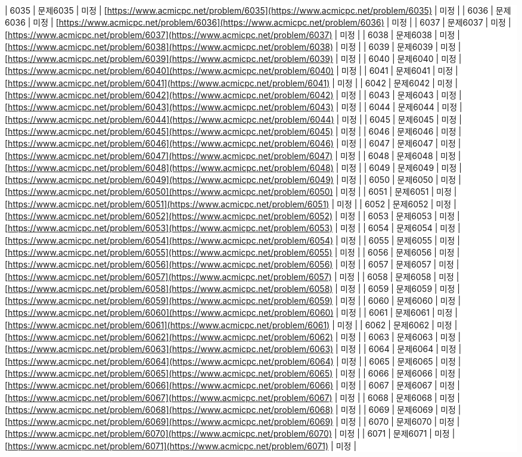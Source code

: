 | 6035 | 문제6035 | 미정 | [https://www.acmicpc.net/problem/6035](https://www.acmicpc.net/problem/6035) | 미정 |
| 6036 | 문제6036 | 미정 | [https://www.acmicpc.net/problem/6036](https://www.acmicpc.net/problem/6036) | 미정 |
| 6037 | 문제6037 | 미정 | [https://www.acmicpc.net/problem/6037](https://www.acmicpc.net/problem/6037) | 미정 |
| 6038 | 문제6038 | 미정 | [https://www.acmicpc.net/problem/6038](https://www.acmicpc.net/problem/6038) | 미정 |
| 6039 | 문제6039 | 미정 | [https://www.acmicpc.net/problem/6039](https://www.acmicpc.net/problem/6039) | 미정 |
| 6040 | 문제6040 | 미정 | [https://www.acmicpc.net/problem/6040](https://www.acmicpc.net/problem/6040) | 미정 |
| 6041 | 문제6041 | 미정 | [https://www.acmicpc.net/problem/6041](https://www.acmicpc.net/problem/6041) | 미정 |
| 6042 | 문제6042 | 미정 | [https://www.acmicpc.net/problem/6042](https://www.acmicpc.net/problem/6042) | 미정 |
| 6043 | 문제6043 | 미정 | [https://www.acmicpc.net/problem/6043](https://www.acmicpc.net/problem/6043) | 미정 |
| 6044 | 문제6044 | 미정 | [https://www.acmicpc.net/problem/6044](https://www.acmicpc.net/problem/6044) | 미정 |
| 6045 | 문제6045 | 미정 | [https://www.acmicpc.net/problem/6045](https://www.acmicpc.net/problem/6045) | 미정 |
| 6046 | 문제6046 | 미정 | [https://www.acmicpc.net/problem/6046](https://www.acmicpc.net/problem/6046) | 미정 |
| 6047 | 문제6047 | 미정 | [https://www.acmicpc.net/problem/6047](https://www.acmicpc.net/problem/6047) | 미정 |
| 6048 | 문제6048 | 미정 | [https://www.acmicpc.net/problem/6048](https://www.acmicpc.net/problem/6048) | 미정 |
| 6049 | 문제6049 | 미정 | [https://www.acmicpc.net/problem/6049](https://www.acmicpc.net/problem/6049) | 미정 |
| 6050 | 문제6050 | 미정 | [https://www.acmicpc.net/problem/6050](https://www.acmicpc.net/problem/6050) | 미정 |
| 6051 | 문제6051 | 미정 | [https://www.acmicpc.net/problem/6051](https://www.acmicpc.net/problem/6051) | 미정 |
| 6052 | 문제6052 | 미정 | [https://www.acmicpc.net/problem/6052](https://www.acmicpc.net/problem/6052) | 미정 |
| 6053 | 문제6053 | 미정 | [https://www.acmicpc.net/problem/6053](https://www.acmicpc.net/problem/6053) | 미정 |
| 6054 | 문제6054 | 미정 | [https://www.acmicpc.net/problem/6054](https://www.acmicpc.net/problem/6054) | 미정 |
| 6055 | 문제6055 | 미정 | [https://www.acmicpc.net/problem/6055](https://www.acmicpc.net/problem/6055) | 미정 |
| 6056 | 문제6056 | 미정 | [https://www.acmicpc.net/problem/6056](https://www.acmicpc.net/problem/6056) | 미정 |
| 6057 | 문제6057 | 미정 | [https://www.acmicpc.net/problem/6057](https://www.acmicpc.net/problem/6057) | 미정 |
| 6058 | 문제6058 | 미정 | [https://www.acmicpc.net/problem/6058](https://www.acmicpc.net/problem/6058) | 미정 |
| 6059 | 문제6059 | 미정 | [https://www.acmicpc.net/problem/6059](https://www.acmicpc.net/problem/6059) | 미정 |
| 6060 | 문제6060 | 미정 | [https://www.acmicpc.net/problem/6060](https://www.acmicpc.net/problem/6060) | 미정 |
| 6061 | 문제6061 | 미정 | [https://www.acmicpc.net/problem/6061](https://www.acmicpc.net/problem/6061) | 미정 |
| 6062 | 문제6062 | 미정 | [https://www.acmicpc.net/problem/6062](https://www.acmicpc.net/problem/6062) | 미정 |
| 6063 | 문제6063 | 미정 | [https://www.acmicpc.net/problem/6063](https://www.acmicpc.net/problem/6063) | 미정 |
| 6064 | 문제6064 | 미정 | [https://www.acmicpc.net/problem/6064](https://www.acmicpc.net/problem/6064) | 미정 |
| 6065 | 문제6065 | 미정 | [https://www.acmicpc.net/problem/6065](https://www.acmicpc.net/problem/6065) | 미정 |
| 6066 | 문제6066 | 미정 | [https://www.acmicpc.net/problem/6066](https://www.acmicpc.net/problem/6066) | 미정 |
| 6067 | 문제6067 | 미정 | [https://www.acmicpc.net/problem/6067](https://www.acmicpc.net/problem/6067) | 미정 |
| 6068 | 문제6068 | 미정 | [https://www.acmicpc.net/problem/6068](https://www.acmicpc.net/problem/6068) | 미정 |
| 6069 | 문제6069 | 미정 | [https://www.acmicpc.net/problem/6069](https://www.acmicpc.net/problem/6069) | 미정 |
| 6070 | 문제6070 | 미정 | [https://www.acmicpc.net/problem/6070](https://www.acmicpc.net/problem/6070) | 미정 |
| 6071 | 문제6071 | 미정 | [https://www.acmicpc.net/problem/6071](https://www.acmicpc.net/problem/6071) | 미정 |